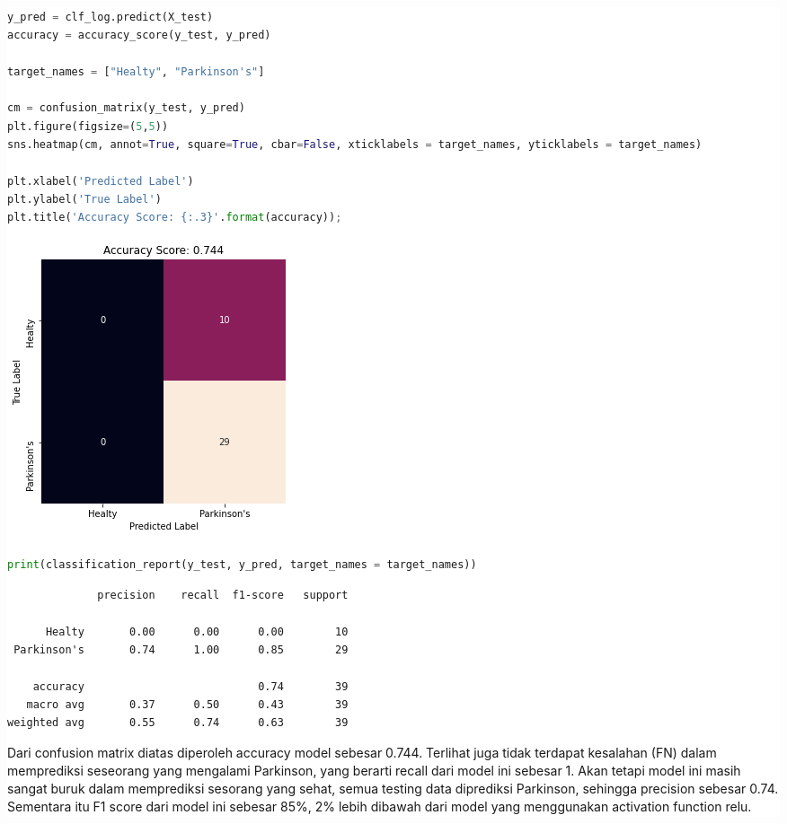 

```python
y_pred = clf_log.predict(X_test)
accuracy = accuracy_score(y_test, y_pred)

target_names = ["Healty", "Parkinson's"]

cm = confusion_matrix(y_test, y_pred)
plt.figure(figsize=(5,5))
sns.heatmap(cm, annot=True, square=True, cbar=False, xticklabels = target_names, yticklabels = target_names)

plt.xlabel('Predicted Label')
plt.ylabel('True Label')
plt.title('Accuracy Score: {:.3}'.format(accuracy));
```


![png](assets/output_33_0.png)



```python
print(classification_report(y_test, y_pred, target_names = target_names))
```

                  precision    recall  f1-score   support
    
          Healty       0.00      0.00      0.00        10
     Parkinson's       0.74      1.00      0.85        29
    
        accuracy                           0.74        39
       macro avg       0.37      0.50      0.43        39
    weighted avg       0.55      0.74      0.63        39
    
    
    

Dari confusion matrix diatas diperoleh accuracy model sebesar 0.744. Terlihat juga tidak terdapat kesalahan (FN) dalam memprediksi seseorang yang mengalami Parkinson, yang berarti recall dari model ini sebesar 1. Akan tetapi model ini masih sangat buruk dalam memprediksi sesorang yang sehat, semua testing data diprediksi Parkinson, sehingga precision sebesar 0.74. Sementara itu F1 score dari model ini sebesar 85%, 2% lebih dibawah dari model yang menggunakan activation function relu.
